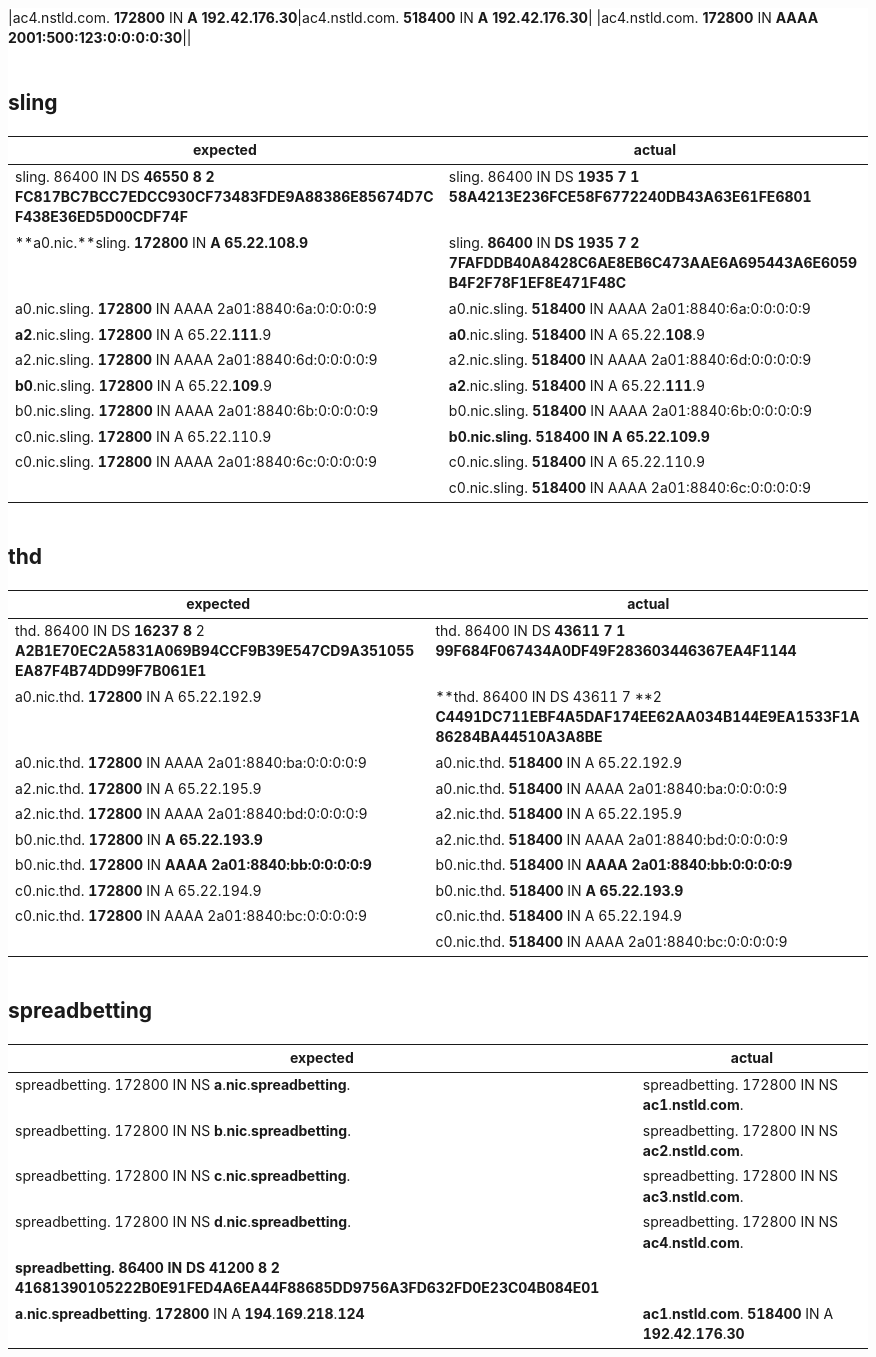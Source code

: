 |ac4.nstld.com.        **172800**    IN    **A**    **192.42.176.30**|ac4.nstld.com.        **518400**    IN    **A**    **192.42.176.30**|
|ac4.nstld.com.        **172800**    IN    **AAAA**    **2001:500:123:0:0:0:0:30**||
#
## sling
|expected|actual|
|--------|---|
|sling.            86400    IN    DS    **46550** **8** **2** **FC817BC7BCC7EDCC930CF73483FDE9A88386E85674D7CF438E36ED5D00CDF74F**|sling.            86400    IN    DS    **1935** **7** **1** **58A4213E236FCE58F6772240DB43A63E61FE6801**|
|**a0.nic.**sling.        **172800**    IN    **A**    **65.22.108.9**|sling.            **86400**    IN    **DS**    **1935** **7 2 7FAFDDB40A8428C6AE8EB6C473AAE6A695443A6E6059B4F2F78F1EF8E471F48C**|
|a0.nic.sling.        **172800**    IN    AAAA    2a01:8840:6a:0:0:0:0:9|a0.nic.sling.        **518400**    IN    AAAA    2a01:8840:6a:0:0:0:0:9|
|**a2**.nic.sling.        **172800**    IN    A    65.22.**111**.9|**a0**.nic.sling.        **518400**    IN    A    65.22.**108**.9|
|a2.nic.sling.        **172800**    IN    AAAA    2a01:8840:6d:0:0:0:0:9|a2.nic.sling.        **518400**    IN    AAAA    2a01:8840:6d:0:0:0:0:9|
|**b0**.nic.sling.        **172800**    IN    A    65.22.**109**.9|**a2**.nic.sling.        **518400**    IN    A    65.22.**111**.9|
|b0.nic.sling.        **172800**    IN    AAAA    2a01:8840:6b:0:0:0:0:9|b0.nic.sling.        **518400**    IN    AAAA    2a01:8840:6b:0:0:0:0:9|
|c0.nic.sling.        **172800**    IN    A    65.22.110.9|**b0.nic.sling.        518400    IN    A    65.22.109.9**|
|c0.nic.sling.        **172800**    IN    AAAA    2a01:8840:6c:0:0:0:0:9|c0.nic.sling.        **518400**    IN    A    65.22.110.9|
||c0.nic.sling.        **518400**    IN    AAAA    2a01:8840:6c:0:0:0:0:9|
#
## thd
|expected|actual|
|--------|---|
|thd.            86400    IN    DS    **16237** **8** 2 **A2B1E70EC2A5831A069B94CCF9B39E547CD9A351055EA87F4B74DD99F7B061E1**|thd.            86400    IN    DS    **43611** **7** **1 99F684F067434A0DF49F283603446367EA4F1144**|
|a0.nic.thd.        **172800**    IN    A    65.22.192.9|**thd.            86400    IN    DS    43611 7 **2 **C4491DC711EBF4A5DAF174EE62AA034B144E9EA1533F1A86284BA44510A3A8BE**|
|a0.nic.thd.        **172800**    IN    AAAA    2a01:8840:ba:0:0:0:0:9|a0.nic.thd.        **518400**    IN    A    65.22.192.9|
|a2.nic.thd.        **172800**    IN    A    65.22.195.9|a0.nic.thd.        **518400**    IN    AAAA    2a01:8840:ba:0:0:0:0:9|
|a2.nic.thd.        **172800**    IN    AAAA    2a01:8840:bd:0:0:0:0:9|a2.nic.thd.        **518400**    IN    A    65.22.195.9|
|b0.nic.thd.        **172800**    IN    **A**    **65.22.193.9**|a2.nic.thd.        **518400**    IN    AAAA    2a01:8840:bd:0:0:0:0:9|
|b0.nic.thd.        **172800**    IN    **AAAA**    **2a01:8840:bb:0:0:0:0:9**|b0.nic.thd.        **518400**    IN    **AAAA**    **2a01:8840:bb:0:0:0:0:9**|
|c0.nic.thd.        **172800**    IN    A    65.22.194.9|b0.nic.thd.        **518400**    IN    **A**    **65.22.193.9**|
|c0.nic.thd.        **172800**    IN    AAAA    2a01:8840:bc:0:0:0:0:9|c0.nic.thd.        **518400**    IN    A    65.22.194.9|
||c0.nic.thd.        **518400**    IN    AAAA    2a01:8840:bc:0:0:0:0:9|
#
## spreadbetting
|expected|actual|
|--------|---|
|spreadbetting.        172800    IN    NS    **a**.**nic**.**spreadbetting**.|spreadbetting.        172800    IN    NS    **ac1**.**nstld**.**com**.|
|spreadbetting.        172800    IN    NS    **b**.**nic**.**spreadbetting**.|spreadbetting.        172800    IN    NS    **ac2**.**nstld**.**com**.|
|spreadbetting.        172800    IN    NS    **c**.**nic**.**spreadbetting**.|spreadbetting.        172800    IN    NS    **ac3**.**nstld**.**com**.|
|spreadbetting.        172800    IN    NS    **d**.**nic**.**spreadbetting**.|spreadbetting.        172800    IN    NS    **ac4**.**nstld**.**com**.|
|**spreadbetting.        86400    IN    DS    41200 8 2 41681390105222B0E91FED4A6EA44F88685DD9756A3FD632FD0E23C04B084E01**||
|**a**.**nic**.**spreadbetting**.    **172800**    IN    A    **194**.**169**.**218**.**124**|**ac1**.**nstld**.**com**.        **518400**    IN    A    **192**.**42**.**176**.**30**|